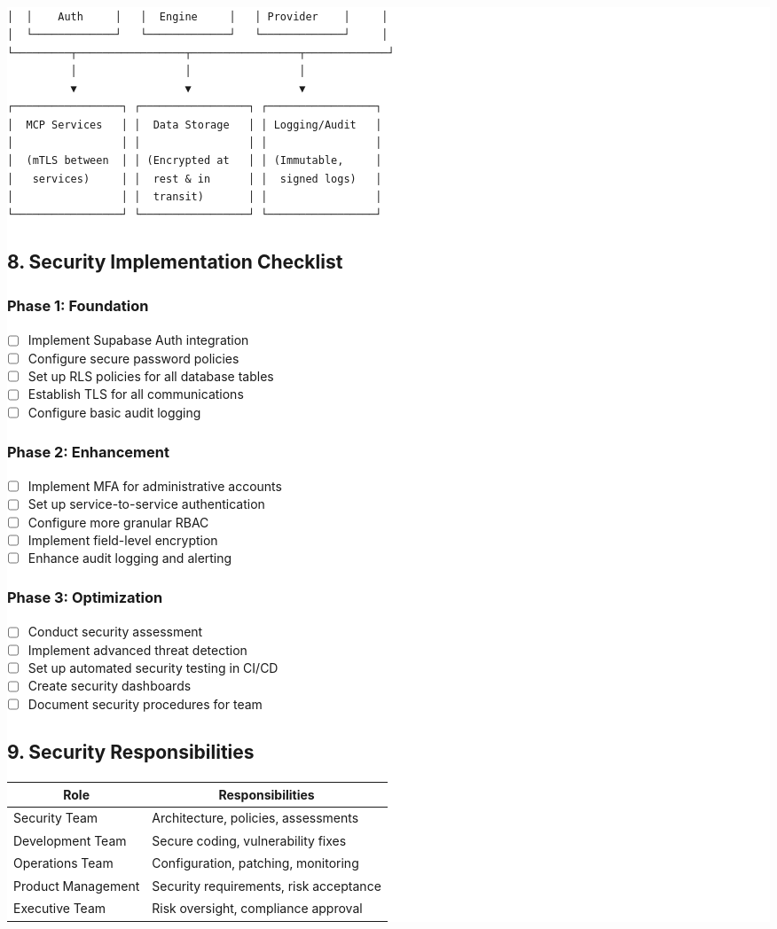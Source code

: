 ```
│  │    Auth     │   │  Engine     │   │ Provider    │     │
│  └─────────────┘   └─────────────┘   └─────────────┘     │
└─────────┬─────────────────┬─────────────────┬─────────────┘
          │                 │                 │
          ▼                 ▼                 ▼
┌─────────────────┐ ┌─────────────────┐ ┌─────────────────┐
│  MCP Services   │ │  Data Storage   │ │ Logging/Audit   │
│                 │ │                 │ │                 │
│  (mTLS between  │ │ (Encrypted at   │ │ (Immutable,     │
│   services)     │ │  rest & in      │ │  signed logs)   │
│                 │ │  transit)       │ │                 │
└─────────────────┘ └─────────────────┘ └─────────────────┘
```

## 8. Security Implementation Checklist

### Phase 1: Foundation
- [ ] Implement Supabase Auth integration
- [ ] Configure secure password policies
- [ ] Set up RLS policies for all database tables
- [ ] Establish TLS for all communications
- [ ] Configure basic audit logging

### Phase 2: Enhancement
- [ ] Implement MFA for administrative accounts
- [ ] Set up service-to-service authentication
- [ ] Configure more granular RBAC
- [ ] Implement field-level encryption
- [ ] Enhance audit logging and alerting

### Phase 3: Optimization
- [ ] Conduct security assessment
- [ ] Implement advanced threat detection
- [ ] Set up automated security testing in CI/CD
- [ ] Create security dashboards
- [ ] Document security procedures for team

## 9. Security Responsibilities

| Role | Responsibilities |
|------|------------------|
| Security Team | Architecture, policies, assessments |
| Development Team | Secure coding, vulnerability fixes |
| Operations Team | Configuration, patching, monitoring |
| Product Management | Security requirements, risk acceptance |
| Executive Team | Risk oversight, compliance approval |